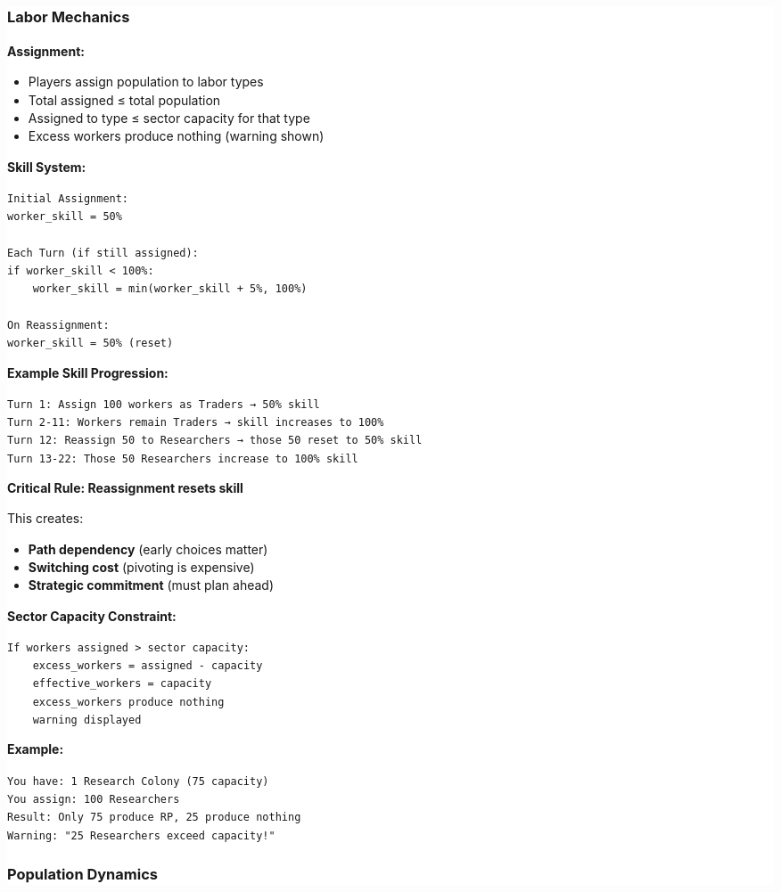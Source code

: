 ### Labor Mechanics

**Assignment:**
- Players assign population to labor types
- Total assigned ≤ total population
- Assigned to type ≤ sector capacity for that type
- Excess workers produce nothing (warning shown)

**Skill System:**
```
Initial Assignment:
worker_skill = 50%

Each Turn (if still assigned):
if worker_skill < 100%:
    worker_skill = min(worker_skill + 5%, 100%)

On Reassignment:
worker_skill = 50% (reset)
```

**Example Skill Progression:**
```
Turn 1: Assign 100 workers as Traders → 50% skill
Turn 2-11: Workers remain Traders → skill increases to 100%
Turn 12: Reassign 50 to Researchers → those 50 reset to 50% skill
Turn 13-22: Those 50 Researchers increase to 100% skill
```

**Critical Rule: Reassignment resets skill**

This creates:
- **Path dependency** (early choices matter)
- **Switching cost** (pivoting is expensive)
- **Strategic commitment** (must plan ahead)

**Sector Capacity Constraint:**
```
If workers assigned > sector capacity:
    excess_workers = assigned - capacity
    effective_workers = capacity
    excess_workers produce nothing
    warning displayed
```

**Example:**
```
You have: 1 Research Colony (75 capacity)
You assign: 100 Researchers
Result: Only 75 produce RP, 25 produce nothing
Warning: "25 Researchers exceed capacity!"
```

### Population Dynamics
